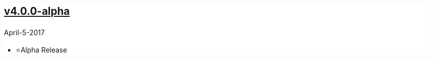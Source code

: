 
## [v4.0.0-alpha](https://github.com/pubnub/php/tree/v4.0.0-alpha)
 April-5-2017

- ⭐Alpha Release
